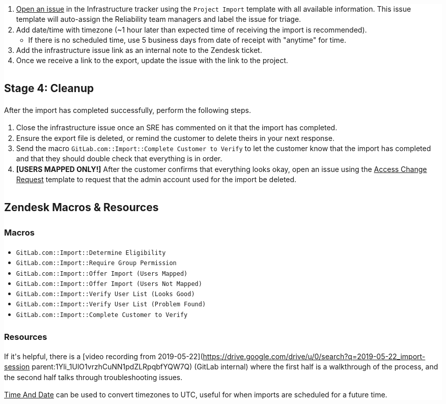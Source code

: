 1. [Open an issue](https://gitlab.com/gitlab-com/gl-infra/infrastructure/-/issues/new?issuable_template=Project%20Import) in the Infrastructure tracker using the `Project Import` template with all available information. This issue template will auto-assign the Reliability team managers and label the issue for triage.
1. Add date/time with timezone (~1 hour later than expected time of receiving the import is recommended).
    - If there is no scheduled time, use 5 business days from date of receipt with "anytime" for time.
1. Add the infrastructure issue link as an internal note to the Zendesk ticket.
1. Once we receive a link to the export, update the issue with the link to the project.


## Stage 4: Cleanup

After the import has completed successfully, perform the following steps.

1. Close the infrastructure issue once an SRE has commented on it that the import has completed.
1. Ensure the export file is deleted, or remind the customer to delete theirs in your next response.
1. Send the macro `GitLab.com::Import::Complete Customer to Verify` to let the customer know that the import has completed and that they should double check that everything is in order.
1. **[USERS MAPPED ONLY!]** After the customer confirms that everything looks okay, open an issue using the [Access Change Request](https://gitlab.com/gitlab-com/team-member-epics/access-requests/-/issues/new?issuable_template=Access_Change_Request) template to request that the admin account used for the import be deleted.

## Zendesk Macros & Resources

### Macros

- `GitLab.com::Import::Determine Eligibility`
- `GitLab.com::Import::Require Group Permission`
- `GitLab.com::Import::Offer Import (Users Mapped)`
- `GitLab.com::Import::Offer Import (Users Not Mapped)`
- `GitLab.com::Import::Verify User List (Looks Good)`
- `GitLab.com::Import::Verify User List (Problem Found)`
- `GitLab.com::Import::Complete Customer to Verify`

### Resources

If it's helpful, there is a [video recording from 2019-05-22](https://drive.google.com/drive/u/0/search?q=2019-05-22_import-session parent:1Yli_1UlO1vrzhCuNN1pdZLRpqbfYQW7Q) (GitLab internal) where the first half is a walkthrough of the process, and the second half talks through troubleshooting issues.

[Time And Date](https://www.timeanddate.com/worldclock/converter.html?iso=20200615T220000&p1=1440) can be used to convert timezones to UTC, useful for when imports are scheduled for a future time.
